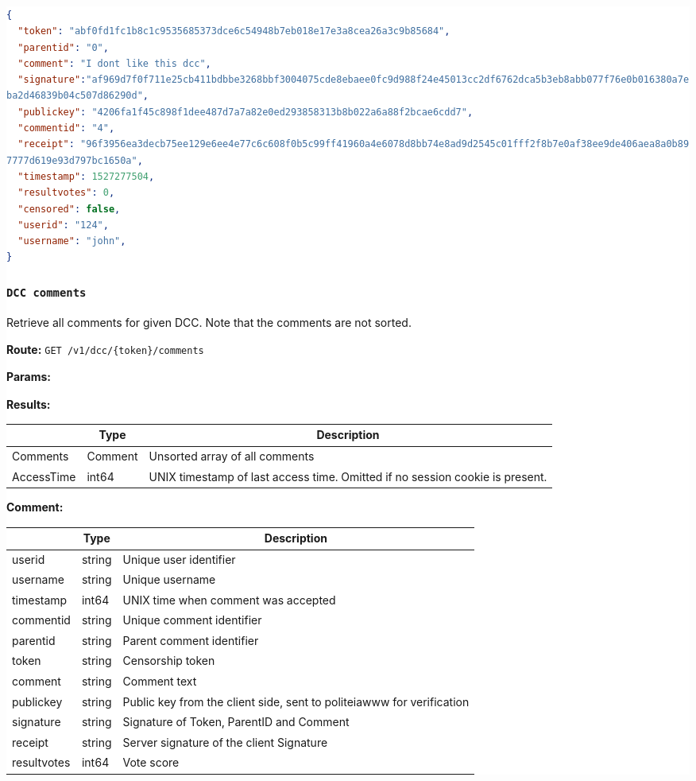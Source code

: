 ```json
{
  "token": "abf0fd1fc1b8c1c9535685373dce6c54948b7eb018e17e3a8cea26a3c9b85684",
  "parentid": "0",
  "comment": "I dont like this dcc",
  "signature":"af969d7f0f711e25cb411bdbbe3268bbf3004075cde8ebaee0fc9d988f24e45013cc2df6762dca5b3eb8abb077f76e0b016380a7eba2d46839b04c507d86290d",
  "publickey": "4206fa1f45c898f1dee487d7a7a82e0ed293858313b8b022a6a88f2bcae6cdd7",
  "commentid": "4",
  "receipt": "96f3956ea3decb75ee129e6ee4e77c6c608f0b5c99ff41960a4e6078d8bb74e8ad9d2545c01fff2f8b7e0af38ee9de406aea8a0b897777d619e93d797bc1650a",
  "timestamp": 1527277504,
  "resultvotes": 0,
  "censored": false,
  "userid": "124",
  "username": "john",
}
```

### `DCC comments`

Retrieve all comments for given DCC.  Note that the comments are not
sorted.

**Route:** `GET /v1/dcc/{token}/comments`

**Params:**

**Results:**

| | Type | Description |
| - | - | - |
| Comments | Comment | Unsorted array of all comments |
| AccessTime | int64 | UNIX timestamp of last access time. Omitted if no session cookie is present. |

**Comment:**

| | Type | Description |
| - | - | - |
| userid | string | Unique user identifier |
| username | string | Unique username |
| timestamp | int64 | UNIX time when comment was accepted |
| commentid | string | Unique comment identifier |
| parentid | string | Parent comment identifier |
| token | string | Censorship token |
| comment | string | Comment text |
| publickey | string | Public key from the client side, sent to politeiawww for verification |
| signature | string | Signature of Token, ParentID and Comment |
| receipt | string | Server signature of the client Signature |
| resultvotes | int64 | Vote score |
